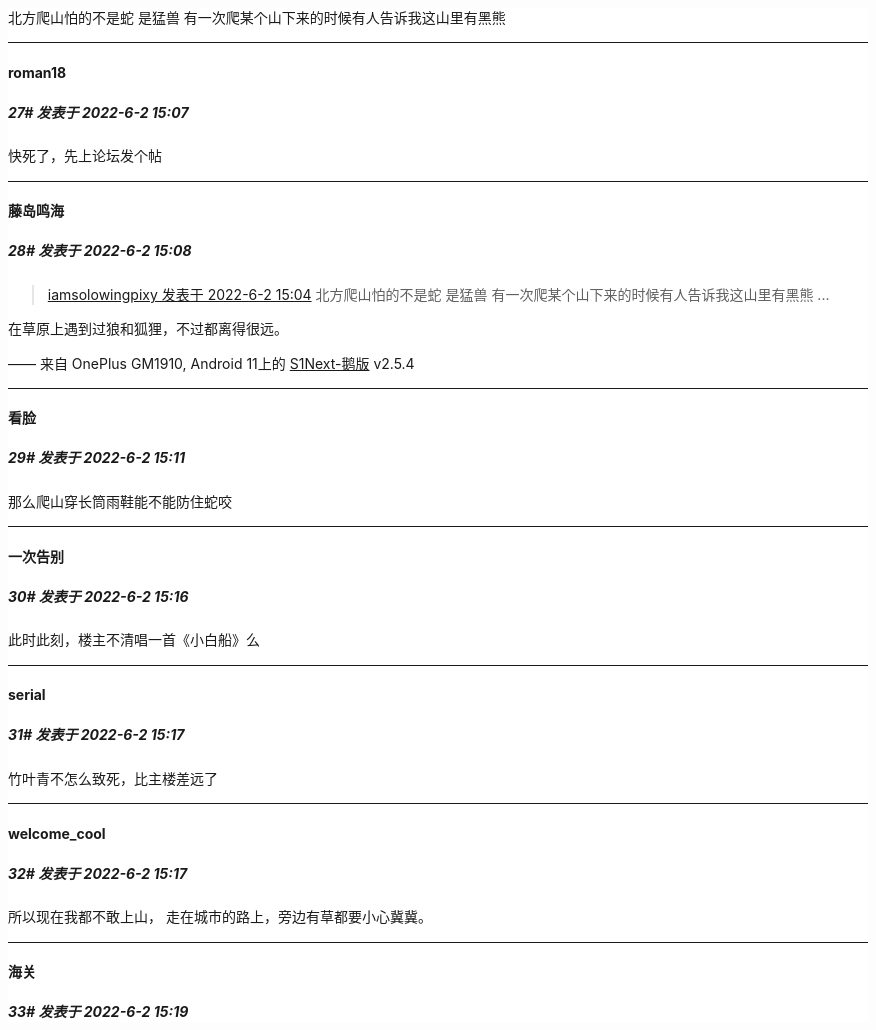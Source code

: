 北方爬山怕的不是蛇 是猛兽 有一次爬某个山下来的时候有人告诉我这山里有黑熊

*****

####  roman18  
##### 27#       发表于 2022-6-2 15:07

快死了，先上论坛发个帖

*****

####  藤岛鸣海  
##### 28#       发表于 2022-6-2 15:08

<blockquote><a href="httphttps://bbs.saraba1st.com/2b/forum.php?mod=redirect&amp;goto=findpost&amp;pid=56096669&amp;ptid=2072847" target="_blank">iamsolowingpixy 发表于 2022-6-2 15:04</a>
北方爬山怕的不是蛇 是猛兽 有一次爬某个山下来的时候有人告诉我这山里有黑熊 ...</blockquote>
在草原上遇到过狼和狐狸，不过都离得很远。

—— 来自 OnePlus GM1910, Android 11上的 [S1Next-鹅版](https://github.com/ykrank/S1-Next/releases) v2.5.4

*****

####  看脸  
##### 29#       发表于 2022-6-2 15:11

那么爬山穿长筒雨鞋能不能防住蛇咬

*****

####  一次告别  
##### 30#       发表于 2022-6-2 15:16

此时此刻，楼主不清唱一首《小白船》么



*****

####  serial  
##### 31#       发表于 2022-6-2 15:17

竹叶青不怎么致死，比主楼差远了

*****

####  welcome_cool  
##### 32#       发表于 2022-6-2 15:17

所以现在我都不敢上山， 走在城市的路上，旁边有草都要小心冀冀。

*****

####  海关  
##### 33#       发表于 2022-6-2 15:19
